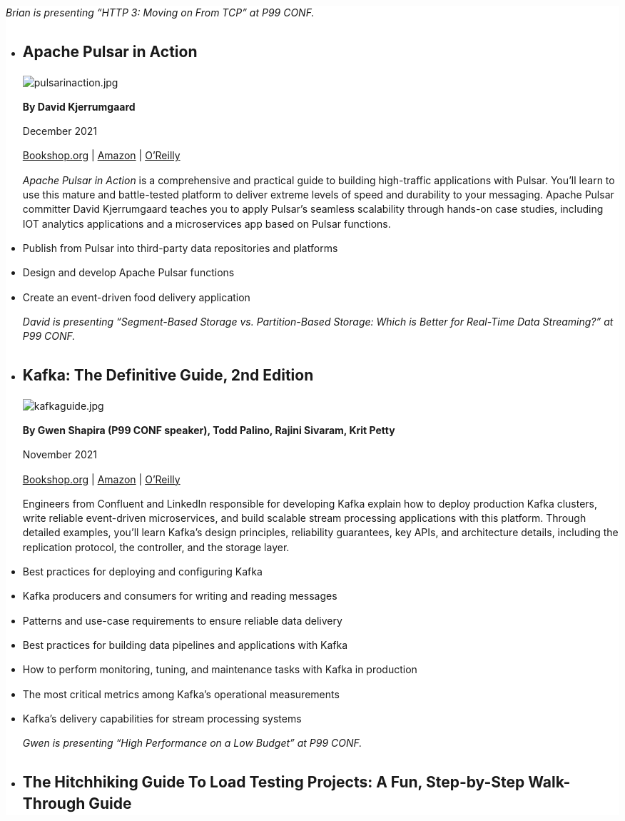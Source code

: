   *Brian is presenting “HTTP 3: Moving on From TCP” at P99 CONF.*
- ## Apache Pulsar in Action
  
  ![pulsarinaction.jpg](pulsarinaction.jpg)
  
  **By David Kjerrumgaard**
  
  December 2021
  
  [Bookshop.org](https://bookshop.org/p/books/apache-pulsar-in-action-david-kjerrumgaard/15059400?ean=9781617296888) | [Amazon](https://www.amazon.com/Apache-Pulsar-Action-David-Kjerrumgaard-ebook/dp/B09L8M2JGZ/ref=sr_1_1?crid=1MMOS78F7OX4V&keywords=David+Kjerrumgaard&qid=1693525897&sprefix=david+kjerrumgaard%2Caps%2C258&sr=8-1) | [O’Reilly](https://www.oreilly.com/library/view/apache-pulsar-in/9781617296888/?_gl=1*sllf31*_ga*NTQ0Njc5MTc4LjE2NzE1OTA5MDQ.*_ga_092EL089CH*MTY5NDE0MDczMC43MC4xLjE2OTQxNDI5OTguNTkuMC4w)
  
  *Apache Pulsar in Action* is a comprehensive and practical guide to building high-traffic applications with Pulsar. You’ll learn to use this mature and battle-tested platform to deliver extreme levels of speed and durability to your messaging. Apache Pulsar committer David Kjerrumgaard teaches you to apply Pulsar’s seamless scalability through hands-on case studies, including IOT analytics applications and a microservices app based on Pulsar functions.
- Publish from Pulsar into third-party data repositories and platforms
- Design and develop Apache Pulsar functions
- Create an event-driven food delivery application
  
  *David is presenting “Segment-Based Storage vs. Partition-Based Storage: Which is Better for Real-Time Data Streaming?” at P99 CONF.*
- ## Kafka: The Definitive Guide, 2nd Edition
  
  ![kafkaguide.jpg](kafkaguide.jpg)
  
  **By Gwen Shapira (P99 CONF speaker), Todd Palino, Rajini Sivaram, Krit Petty**
  
  November 2021
  
  [Bookshop.org](https://bookshop.org/p/books/kafka-the-definitive-guide-real-time-data-and-stream-processing-at-scale-gwen-shapira/17135467?ean=9781492043089) | [Amazon](https://www.amazon.com/Kafka-Definitive-Guide-Gwen-Shapira-ebook/dp/B09L6KLWDG) | [O’Reilly](https://www.oreilly.com/library/view/kafka-the-definitive/9781492043072/?_gl=1*1feomdk*_ga*NTQ0Njc5MTc4LjE2NzE1OTA5MDQ.*_ga_092EL089CH*MTY5NDE0MDczMC43MC4xLjE2OTQxNDE1NTcuMzAuMC4w)
  
  Engineers from Confluent and LinkedIn responsible for developing Kafka explain how to deploy production Kafka clusters, write reliable event-driven microservices, and build scalable stream processing applications with this platform. Through detailed examples, you’ll learn Kafka’s design principles, reliability guarantees, key APIs, and architecture details, including the replication protocol, the controller, and the storage layer.
- Best practices for deploying and configuring Kafka
- Kafka producers and consumers for writing and reading messages
- Patterns and use-case requirements to ensure reliable data delivery
- Best practices for building data pipelines and applications with Kafka
- How to perform monitoring, tuning, and maintenance tasks with Kafka in production
- The most critical metrics among Kafka’s operational measurements
- Kafka’s delivery capabilities for stream processing systems
  
  *Gwen is presenting “High Performance on a Low Budget” at P99 CONF.*
- ## The Hitchhiking Guide To Load Testing Projects: A Fun, Step-by-Step Walk-Through Guide
  